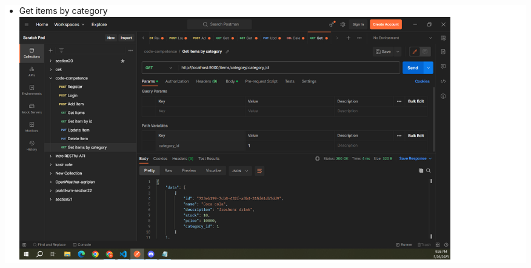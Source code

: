 - Get items by category
  <br>
  <img src="assets/getitem_bycategory.png" alt="Deskripsi Gambar" width="auto" height="400px">
  <br>

